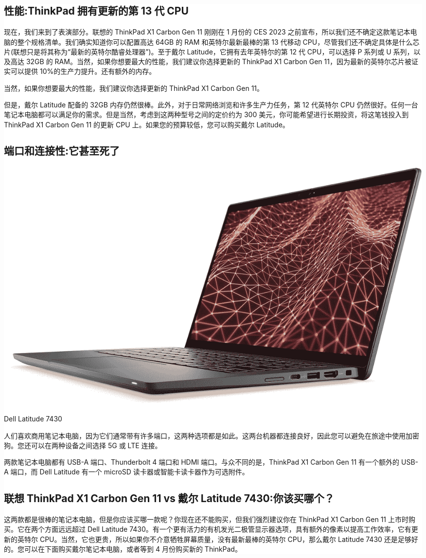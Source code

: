 ## 性能:ThinkPad 拥有更新的第 13 代 CPU

现在，我们来到了表演部分。联想的 ThinkPad X1 Carbon Gen 11 刚刚在 1 月份的 CES 2023 之前宣布，所以我们还不确定这款笔记本电脑的整个规格清单。我们确实知道你可以配置高达 64GB 的 RAM 和英特尔最新最棒的第 13 代移动 CPU，尽管我们还不确定具体是什么芯片(联想只是将其称为“最新的英特尔酷睿处理器”)。至于戴尔 Latitude，它拥有去年英特尔的第 12 代 CPU，可以选择 P 系列或 U 系列，以及高达 32GB 的 RAM。当然，如果你想要最大的性能，我们建议你选择更新的 ThinkPad X1 Carbon Gen 11，因为最新的英特尔芯片被证实可以提供 10%的生产力提升。还有额外的内存。

当然，如果你想要最大的性能，我们建议你选择更新的 ThinkPad X1 Carbon Gen 11。

但是，戴尔 Latitude 配备的 32GB 内存仍然很棒。此外，对于日常网络浏览和许多生产力任务，第 12 代英特尔 CPU 仍然很好。任何一台笔记本电脑都可以满足你的需求。但是当然，考虑到这两种型号之间的定价约为 300 美元，你可能希望进行长期投资，将这笔钱投入到 ThinkPad X1 Carbon Gen 11 的更新 CPU 上。如果您的预算较低，您可以购买戴尔 Latitude。

## 端口和连接性:它甚至死了

 <picture>![The Dell Latitude 7430 is a great mainstream business laptop with solid performance and plenty of upgrade options.](img/e8c89829ebd83988442387a6766fcc88.png)</picture> 

Dell Latitude 7430

人们喜欢商用笔记本电脑，因为它们通常带有许多端口，这两种选项都是如此。这两台机器都连接良好，因此您可以避免在旅途中使用加密狗。您还可以在两种设备之间选择 5G 或 LTE 连接。

两款笔记本电脑都有 USB-A 端口、Thunderbolt 4 端口和 HDMI 端口。与众不同的是，ThinkPad X1 Carbon Gen 11 有一个额外的 USB-A 端口，而 Dell Latitude 有一个 microSD 读卡器或智能卡读卡器作为可选附件。

## 联想 ThinkPad X1 Carbon Gen 11 vs 戴尔 Latitude 7430:你该买哪个？

这两款都是很棒的笔记本电脑，但是你应该买哪一款呢？你现在还不能购买，但我们强烈建议你在 ThinkPad X1 Carbon Gen 11 上市时购买。它在两个方面远远超过 Dell Latitude 7430。有一个更有活力的有机发光二极管显示器选项，具有额外的像素以提高工作效率，它有更新的英特尔 CPU。当然，它也更贵，所以如果你不介意牺牲屏幕质量，没有最新最棒的英特尔 CPU，那么戴尔 Latitude 7430 还是足够好的。您可以在下面购买戴尔笔记本电脑，或者等到 4 月份购买新的 ThinkPad。
